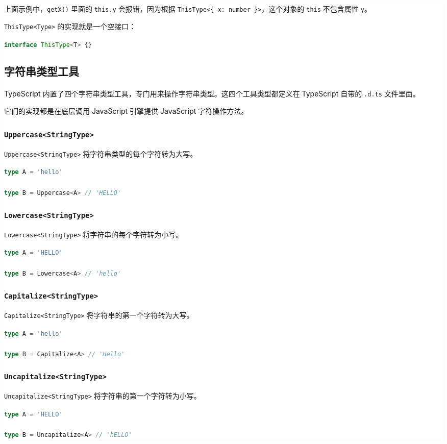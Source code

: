 上面示例中，`getX()` 里面的 `this.y` 会报错，因为根据 `ThisType<{ x: number }>`，这个对象的 `this` 不包含属性 `y`。

`ThisType<Type>` 的实现就是一个空接口：

```ts
interface ThisType<T> {}
```

## 字符串类型工具

TypeScript 内置了四个字符串类型工具，专门用来操作字符串类型。这四个工具类型都定义在 TypeScript 自带的 `.d.ts` 文件里面。

它们的实现都是在底层调用 JavaScript 引擎提供 JavaScript 字符操作方法。

### `Uppercase<StringType>`

`Uppercase<StringType>` 将字符串类型的每个字符转为大写。

```ts
type A = 'hello'

type B = Uppercase<A> // 'HELLO'
```

### `Lowercase<StringType>`

`Lowercase<StringType>` 将字符串的每个字符转为小写。

```ts
type A = 'HELLO'

type B = Lowercase<A> // 'hello'
```

### `Capitalize<StringType>`

`Capitalize<StringType>` 将字符串的第一个字符转为大写。

```ts
type A = 'hello'

type B = Capitalize<A> // 'Hello'
```

### `Uncapitalize<StringType>`

`Uncapitalize<StringType>` 将字符串的第一个字符转为小写。

```ts
type A = 'HELLO'

type B = Uncapitalize<A> // 'hELLO'
```
